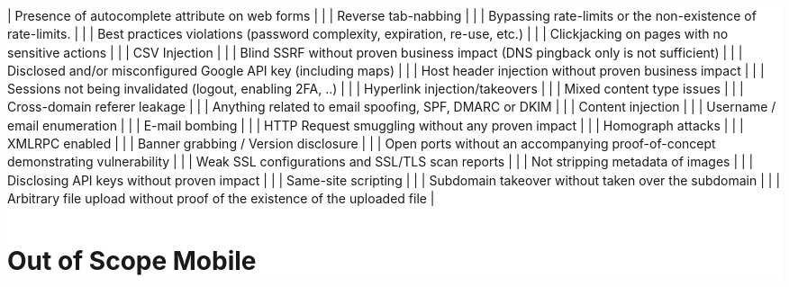 | Presence of autocomplete attribute on web forms                                        |                        |
| Reverse tab-nabbing                                                                     |                        |
| Bypassing rate-limits or the non-existence of rate-limits.                             |                        |
| Best practices violations (password complexity, expiration, re-use, etc.)              |                        |
| Clickjacking on pages with no sensitive actions                                        |                        |
| CSV Injection                                                                          |                        |
| Blind SSRF without proven business impact (DNS pingback only is not sufficient)        |                        |
| Disclosed and/or misconfigured Google API key (including maps)                         |                        |
| Host header injection without proven business impact                                   |                        |
| Sessions not being invalidated (logout, enabling 2FA, ..)                              |                        |
| Hyperlink injection/takeovers                                                          |                        |
| Mixed content type issues                                                              |                        |
| Cross-domain referer leakage                                                           |                        |
| Anything related to email spoofing, SPF, DMARC or DKIM                                 |                        |
| Content injection                                                                      |                        |
| Username / email enumeration                                                           |                        |
| E-mail bombing                                                                         |                        |
| HTTP Request smuggling without any proven impact                                       |                        |
| Homograph attacks                                                                      |                        |
| XMLRPC enabled                                                                         |                        |
| Banner grabbing / Version disclosure                                                   |                        |
| Open ports without an accompanying proof-of-concept demonstrating vulnerability        |                        |
| Weak SSL configurations and SSL/TLS scan reports                                       |                        |
| Not stripping metadata of images                                                       |                        |
| Disclosing API keys without proven impact                                              |                        |
| Same-site scripting                                                                    |                        |
| Subdomain takeover without taken over the subdomain                                    |                        |
| Arbitrary file upload without proof of the existence of the uploaded file              |                        

# Out of Scope Mobile

